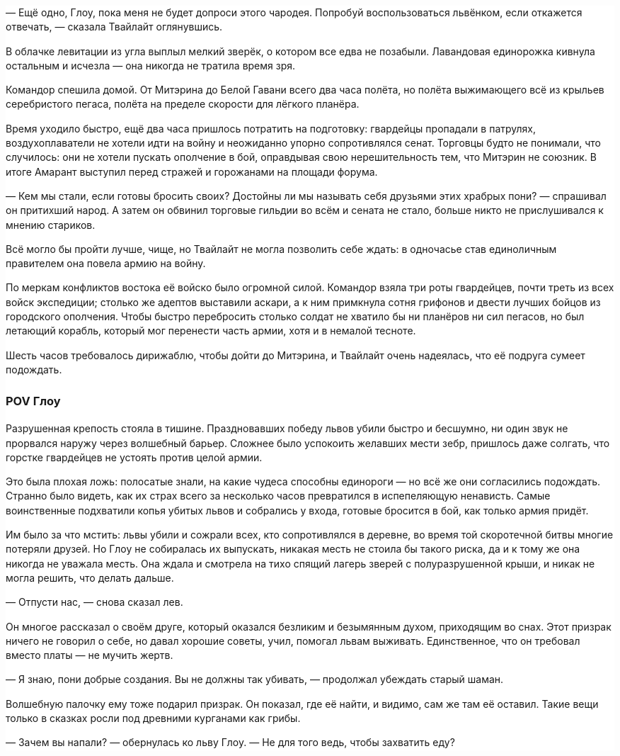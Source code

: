 — Ещё одно, Глоу, пока меня не будет допроси этого чародея. Попробуй воспользоваться львёнком, если откажется отвечать, — сказала Твайлайт оглянувшись.

В облачке левитации из угла выплыл мелкий зверёк, о котором все едва не позабыли. Лавандовая единорожка кивнула остальным и исчезла — она никогда не тратила время зря.

Командор спешила домой. От Митэрина до Белой Гавани всего два часа полёта, но полёта выжимающего всё из крыльев серебристого пегаса, полёта на пределе скорости для лёгкого планёра.

Время уходило быстро, ещё два часа пришлось потратить на подготовку: гвардейцы пропадали в патрулях, воздухоплаватели не хотели идти на войну и неожиданно упорно сопротивлялся сенат. Торговцы будто не понимали, что случилось: они не хотели пускать ополчение в бой, оправдывая свою нерешительность тем, что Митэрин не союзник. В итоге Амарант выступил перед стражей и горожанами на площади форума.

— Кем мы стали, если готовы бросить своих? Достойны ли мы называть себя друзьями этих храбрых пони? — спрашивал он притихший народ. А затем он обвинил торговые гильдии во всём и сената не стало, больше никто не прислушивался к мнению стариков.

Всё могло бы пройти лучше, чище, но Твайлайт не могла позволить себе ждать: в одночасье став единоличным правителем она повела армию на войну.

По меркам конфликтов востока её войско было огромной силой. Командор взяла три роты гвардейцев, почти треть из всех войск экспедиции; столько же адептов выставили аскари, а к ним примкнула сотня грифонов и двести лучших бойцов из городского ополчения. Чтобы быстро перебросить столько солдат не хватило бы ни планёров ни сил пегасов, но был летающий корабль, который мог перенести часть армии, хотя и в немалой тесноте.

Шесть часов требовалось дирижаблю, чтобы дойти до Митэрина, и Твайлайт очень надеялась, что её подруга сумеет подождать.

### POV Глоу

Разрушенная крепость стояла в тишине. Праздновавших победу львов убили быстро и бесшумно, ни один звук не прорвался наружу через волшебный барьер. Сложнее было успокоить желавших мести зебр, пришлось даже солгать, что горстке гвардейцев не устоять против целой армии.

Это была плохая ложь: полосатые знали, на какие чудеса способны единороги — но всё же они согласились подождать. Странно было видеть, как их страх всего за несколько часов превратился в испепеляющую ненависть. Самые воинственные подхватили копья убитых львов и собрались у входа, готовые бросится в бой, как только армия придёт.

Им было за что мстить: львы убили и сожрали всех, кто сопротивлялся в деревне, во время той скоротечной битвы многие потеряли друзей. Но Глоу не собиралась их выпускать, никакая месть не стоила бы такого риска, да и к тому же она никогда не уважала месть. Она ждала и смотрела на тихо спящий лагерь зверей с полуразрушенной крыши, и никак не могла решить, что делать дальше.

— Отпусти нас, — снова сказал лев.

Он многое рассказал о своём друге, который оказался безликим и безымянным духом, приходящим во снах. Этот призрак ничего не говорил о себе, но давал хорошие советы, учил, помогал львам выживать. Единственное, что он требовал вместо платы — не мучить жертв.

— Я знаю, пони добрые создания. Вы не должны так убивать, — продолжал убеждать старый шаман.

Волшебную палочку ему тоже подарил призрак. Он показал, где её найти, и видимо, сам же там её оставил. Такие вещи только в сказках росли под древними курганами как грибы.

— Зачем вы напали? — обернулась ко льву Глоу. — Не для того ведь, чтобы захватить еду?

